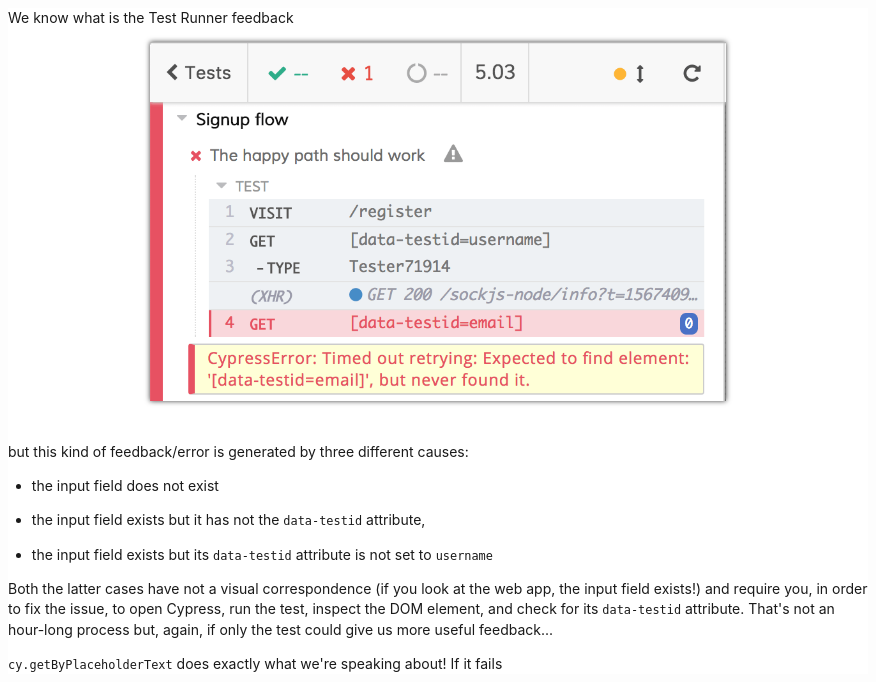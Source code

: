 We know what is the Test Runner feedback

<div>
    <img src="../assets/images/feedback-in-case-of-failure/dom-element-data-testid.png" alt="Attribute usefulness" style="width: 100%; max-width: 576px; margin-left: auto; margin-right: auto; box-shadow: 0px 0px 5px 0px rgba(0,0,0,0.75); display: block; margin-top: 10px;"/>
</div>
<br /><br />
but this kind of feedback/error is generated by three different causes:

- the input field does not exist

- the input field exists but it has not the `data-testid` attribute,

- the input field exists but its `data-testid` attribute is not set to `username`

Both the latter cases have not a visual correspondence (if you look at the web app, the input field exists!) and require you, in order to fix the issue, to open Cypress, run the test, inspect the DOM element, and check for its `data-testid` attribute. That's not an hour-long process but, again, if only the test could give us more useful feedback...

`cy.getByPlaceholderText` does exactly what we're speaking about! If it fails
